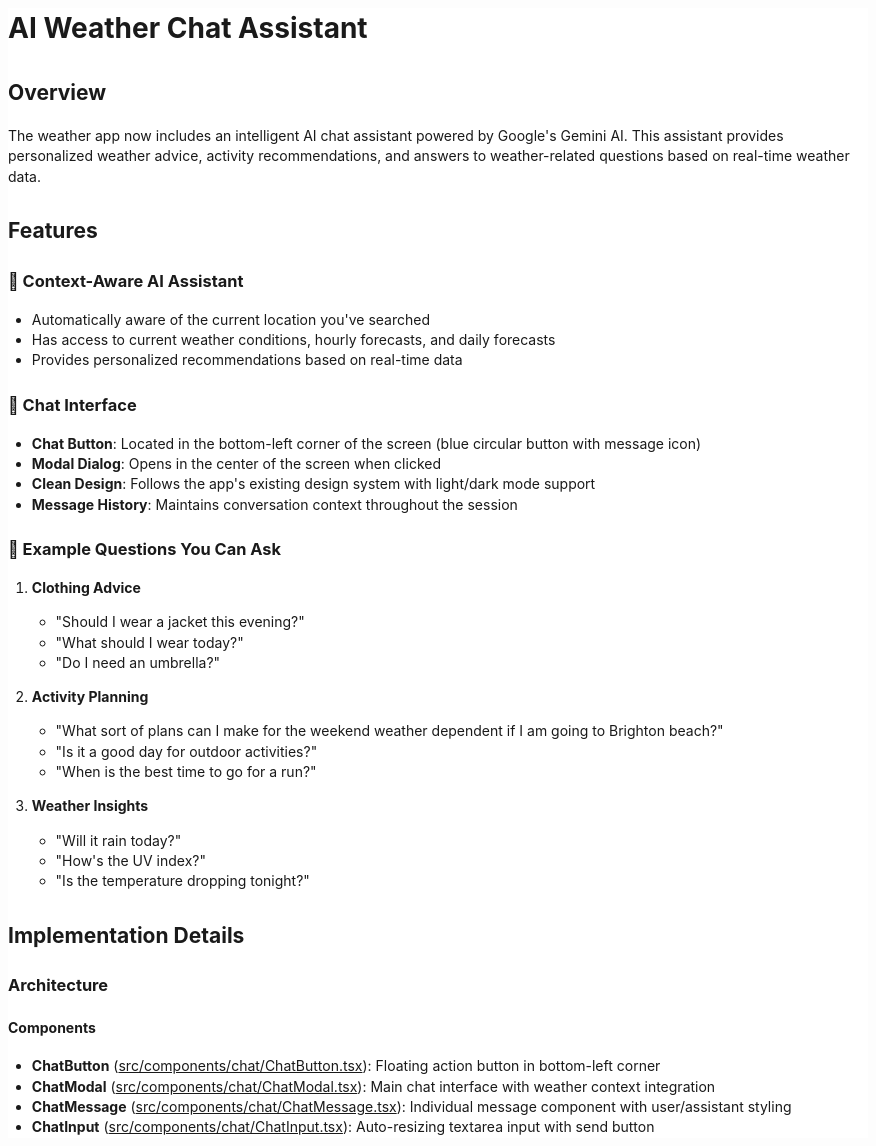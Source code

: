 # AI Weather Chat Assistant

## Overview

The weather app now includes an intelligent AI chat assistant powered by Google's Gemini AI. This assistant provides personalized weather advice, activity recommendations, and answers to weather-related questions based on real-time weather data.

## Features

### 🤖 Context-Aware AI Assistant
- Automatically aware of the current location you've searched
- Has access to current weather conditions, hourly forecasts, and daily forecasts
- Provides personalized recommendations based on real-time data

### 💬 Chat Interface
- **Chat Button**: Located in the bottom-left corner of the screen (blue circular button with message icon)
- **Modal Dialog**: Opens in the center of the screen when clicked
- **Clean Design**: Follows the app's existing design system with light/dark mode support
- **Message History**: Maintains conversation context throughout the session

### 🎯 Example Questions You Can Ask

1. **Clothing Advice**
   - "Should I wear a jacket this evening?"
   - "What should I wear today?"
   - "Do I need an umbrella?"

2. **Activity Planning**
   - "What sort of plans can I make for the weekend weather dependent if I am going to Brighton beach?"
   - "Is it a good day for outdoor activities?"
   - "When is the best time to go for a run?"

3. **Weather Insights**
   - "Will it rain today?"
   - "How's the UV index?"
   - "Is the temperature dropping tonight?"

## Implementation Details

### Architecture

#### Components
- **ChatButton** ([src/components/chat/ChatButton.tsx](src/components/chat/ChatButton.tsx)): Floating action button in bottom-left corner
- **ChatModal** ([src/components/chat/ChatModal.tsx](src/components/chat/ChatModal.tsx)): Main chat interface with weather context integration
- **ChatMessage** ([src/components/chat/ChatMessage.tsx](src/components/chat/ChatMessage.tsx)): Individual message component with user/assistant styling
- **ChatInput** ([src/components/chat/ChatInput.tsx](src/components/chat/ChatInput.tsx)): Auto-resizing textarea input with send button
